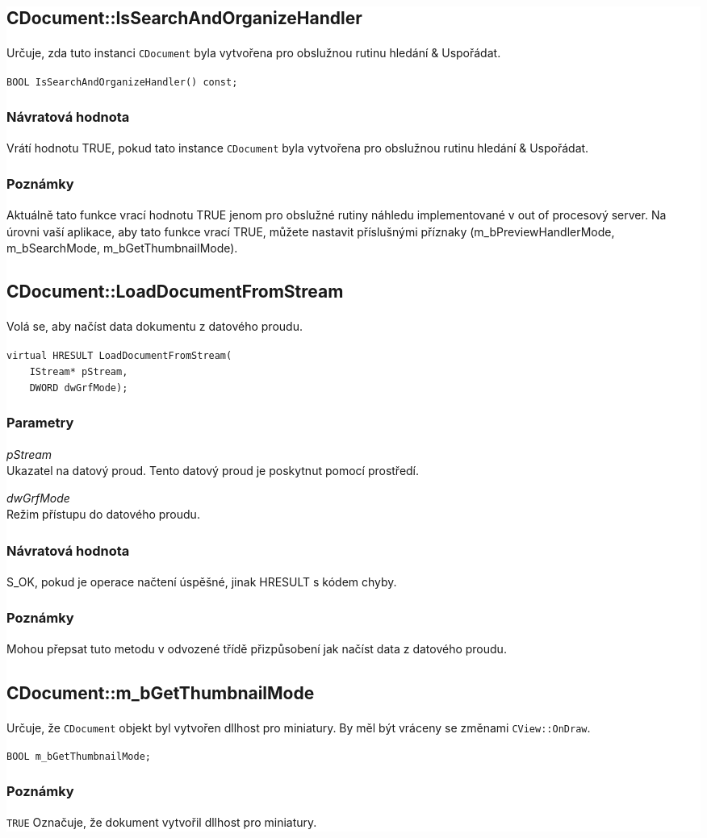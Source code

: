 ##  <a name="issearchandorganizehandler"></a>  CDocument::IsSearchAndOrganizeHandler  
 Určuje, zda tuto instanci `CDocument` byla vytvořena pro obslužnou rutinu hledání & Uspořádat.  
  
```  
BOOL IsSearchAndOrganizeHandler() const;  
```  
  
### <a name="return-value"></a>Návratová hodnota  
 Vrátí hodnotu TRUE, pokud tato instance `CDocument` byla vytvořena pro obslužnou rutinu hledání & Uspořádat.  
  
### <a name="remarks"></a>Poznámky  
 Aktuálně tato funkce vrací hodnotu TRUE jenom pro obslužné rutiny náhledu implementované v out of procesový server. Na úrovni vaší aplikace, aby tato funkce vrací TRUE, můžete nastavit příslušnými příznaky (m_bPreviewHandlerMode, m_bSearchMode, m_bGetThumbnailMode).  
  
##  <a name="loaddocumentfromstream"></a>  CDocument::LoadDocumentFromStream  
 Volá se, aby načíst data dokumentu z datového proudu.  
  
```  
virtual HRESULT LoadDocumentFromStream(
    IStream* pStream,  
    DWORD dwGrfMode);
```  
  
### <a name="parameters"></a>Parametry  
 *pStream*  
 Ukazatel na datový proud. Tento datový proud je poskytnut pomocí prostředí.  
  
 *dwGrfMode*  
 Režim přístupu do datového proudu.  
  
### <a name="return-value"></a>Návratová hodnota  
 S_OK, pokud je operace načtení úspěšné, jinak HRESULT s kódem chyby.  
  
### <a name="remarks"></a>Poznámky  
 Mohou přepsat tuto metodu v odvozené třídě přizpůsobení jak načíst data z datového proudu.  
  
##  <a name="m_bgetthumbnailmode"></a>  CDocument::m_bGetThumbnailMode  
 Určuje, že `CDocument` objekt byl vytvořen dllhost pro miniatury. By měl být vráceny se změnami `CView::OnDraw`.  
  
```  
BOOL m_bGetThumbnailMode;  
```  
  
### <a name="remarks"></a>Poznámky  
 `TRUE` Označuje, že dokument vytvořil dllhost pro miniatury.  
  